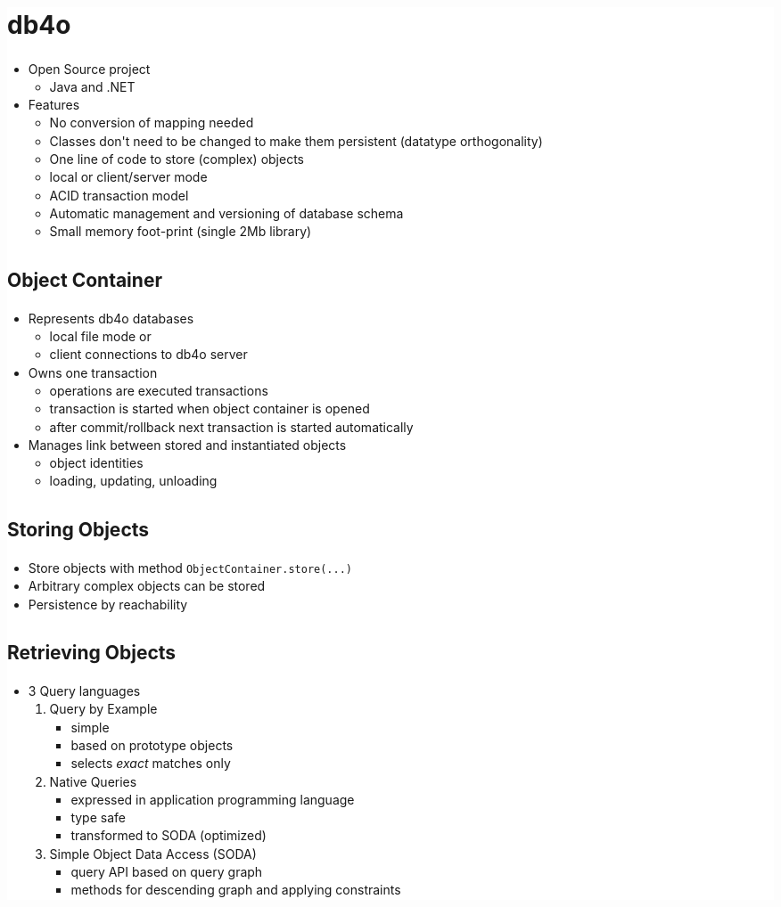 





# db4o

- Open Source project
    - Java and .NET
- Features
    - No conversion of mapping needed
    - Classes don't need to be changed to make them persistent (datatype orthogonality)
    - One line of code to store (complex) objects
    - local or client/server mode
    - ACID transaction model
    - Automatic management and versioning of database schema
    - Small memory foot-print (single 2Mb library)

## Object Container

- Represents db4o databases
    - local file mode or
    - client connections to db4o server
- Owns one transaction
    - operations are executed transactions
    - transaction is started when object container is opened
    - after commit/rollback next transaction is started automatically
- Manages link between stored and instantiated objects
    - object identities
    - loading, updating, unloading

## Storing Objects

- Store objects with method `ObjectContainer.store(...)`
- Arbitrary complex objects can be stored
- Persistence by reachability

## Retrieving Objects

- 3 Query languages
    1. Query by Example
        - simple
        - based on prototype objects
        - selects *exact* matches only
    2. Native Queries
        - expressed in application programming language
        - type safe
        - transformed to SODA (optimized)
    3. Simple Object Data Access (SODA)
        - query API based on query graph
        - methods for descending graph and applying constraints
